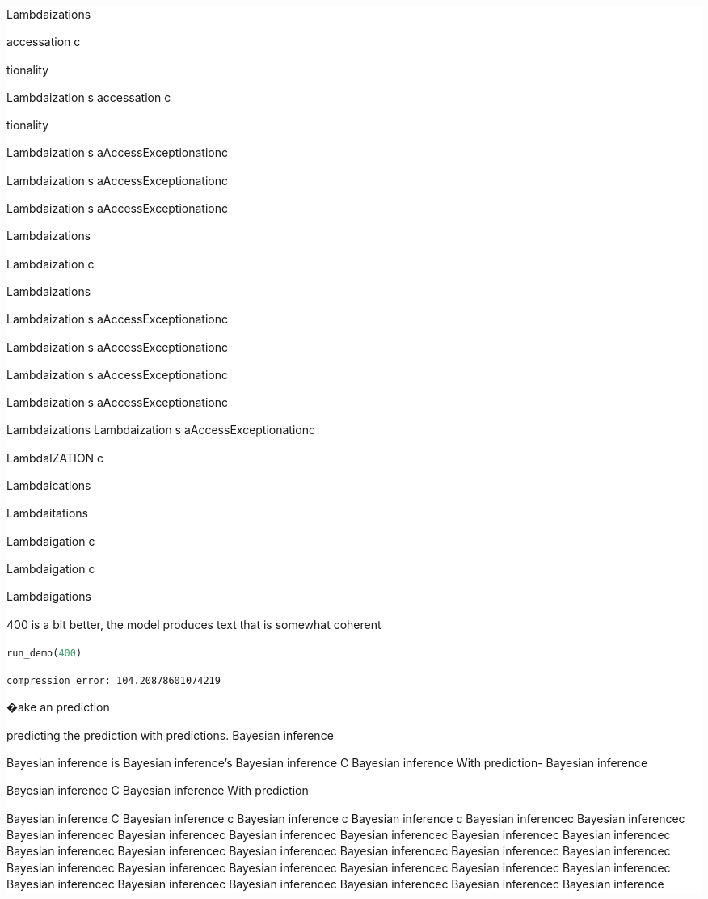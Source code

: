 Lambdaizations

аccessation с

tionality

Lambdaization s аccessation с

tionality

Lambdaization s аAccessExceptionationс

Lambdaization s аAccessExceptionationс

Lambdaization s аAccessExceptionationс

Lambdaizations

Lambdaization с

Lambdaizations

Lambdaization s аAccessExceptionationс

Lambdaization s аAccessExceptionationс

Lambdaization s аAccessExceptionationс

Lambdaization s аAccessExceptionationс

Lambdaizations Lambdaization s аAccessExceptionationс

LambdaIZATION с

Lambdaications

Lambdaitations

Lambdaigation с

Lambdaigation с

Lambdaigations

400 is a bit better, the model produces text that is somewhat coherent

``` python
run_demo(400)
```

    compression error: 104.20878601074219

�ake an prediction

predicting the prediction with predictions. Bayesian inference

Bayesian inference is Bayesian inference’s Bayesian inference C Bayesian
inference With prediction- Bayesian inference

Bayesian inference C Bayesian inference With prediction

Bayesian inference C Bayesian inference с Bayesian inference с Bayesian
inference с Bayesian inferenceс Bayesian inferenceс Bayesian inferenceс
Bayesian inferenceс Bayesian inferenceс Bayesian inferenceс Bayesian
inferenceс Bayesian inferenceс Bayesian inferenceс Bayesian inferenceс
Bayesian inferenceс Bayesian inferenceс Bayesian inferenceс Bayesian
inferenceс Bayesian inferenceс Bayesian inferenceс Bayesian inferenceс
Bayesian inferenceс Bayesian inferenceс Bayesian inferenceс Bayesian
inferenceс Bayesian inferenceс Bayesian inferenceс Bayesian inferenceс
Bayesian inferenceс Bayesian inference
